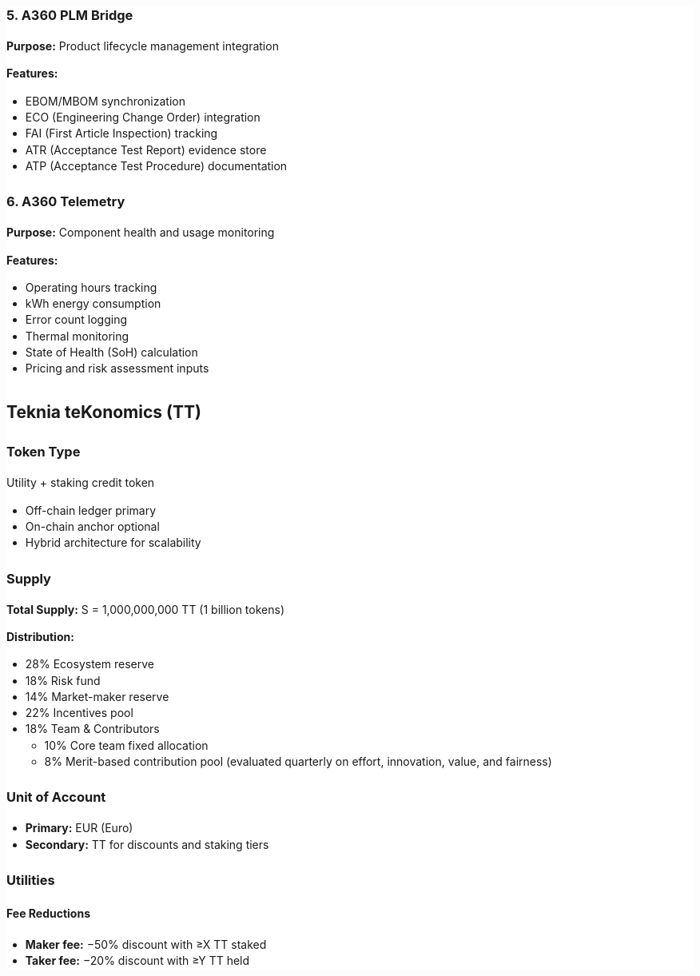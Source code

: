 ### 5. A360 PLM Bridge
**Purpose:** Product lifecycle management integration

**Features:**
- EBOM/MBOM synchronization
- ECO (Engineering Change Order) integration
- FAI (First Article Inspection) tracking
- ATR (Acceptance Test Report) evidence store
- ATP (Acceptance Test Procedure) documentation

### 6. A360 Telemetry
**Purpose:** Component health and usage monitoring

**Features:**
- Operating hours tracking
- kWh energy consumption
- Error count logging
- Thermal monitoring
- State of Health (SoH) calculation
- Pricing and risk assessment inputs

## Teknia teKonomics (TT)

### Token Type
Utility + staking credit token
- Off-chain ledger primary
- On-chain anchor optional
- Hybrid architecture for scalability

### Supply
**Total Supply:** S = 1,000,000,000 TT (1 billion tokens)

**Distribution:**
- 28% Ecosystem reserve
- 18% Risk fund
- 14% Market-maker reserve
- 22% Incentives pool
- 18% Team & Contributors
  - 10% Core team fixed allocation
  - 8% Merit-based contribution pool (evaluated quarterly on effort, innovation, value, and fairness)

### Unit of Account
- **Primary:** EUR (Euro)
- **Secondary:** TT for discounts and staking tiers

### Utilities

#### Fee Reductions
- **Maker fee:** −50% discount with ≥X TT staked
- **Taker fee:** −20% discount with ≥Y TT held

